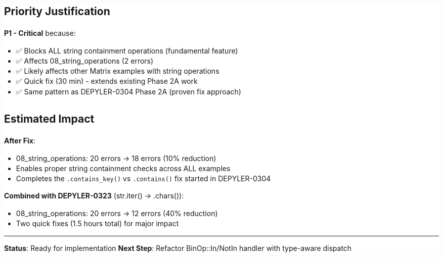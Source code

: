## Priority Justification

**P1 - Critical** because:
- ✅ Blocks ALL string containment operations (fundamental feature)
- ✅ Affects 08_string_operations (2 errors)
- ✅ Likely affects other Matrix examples with string operations
- ✅ Quick fix (30 min) - extends existing Phase 2A work
- ✅ Same pattern as DEPYLER-0304 Phase 2A (proven fix approach)

## Estimated Impact

**After Fix**:
- 08_string_operations: 20 errors → 18 errors (10% reduction)
- Enables proper string containment checks across ALL examples
- Completes the `.contains_key()` vs `.contains()` fix started in DEPYLER-0304

**Combined with DEPYLER-0323** (str.iter() → .chars()):
- 08_string_operations: 20 errors → 12 errors (40% reduction)
- Two quick fixes (1.5 hours total) for major impact

---
**Status**: Ready for implementation
**Next Step**: Refactor BinOp::In/NotIn handler with type-aware dispatch
